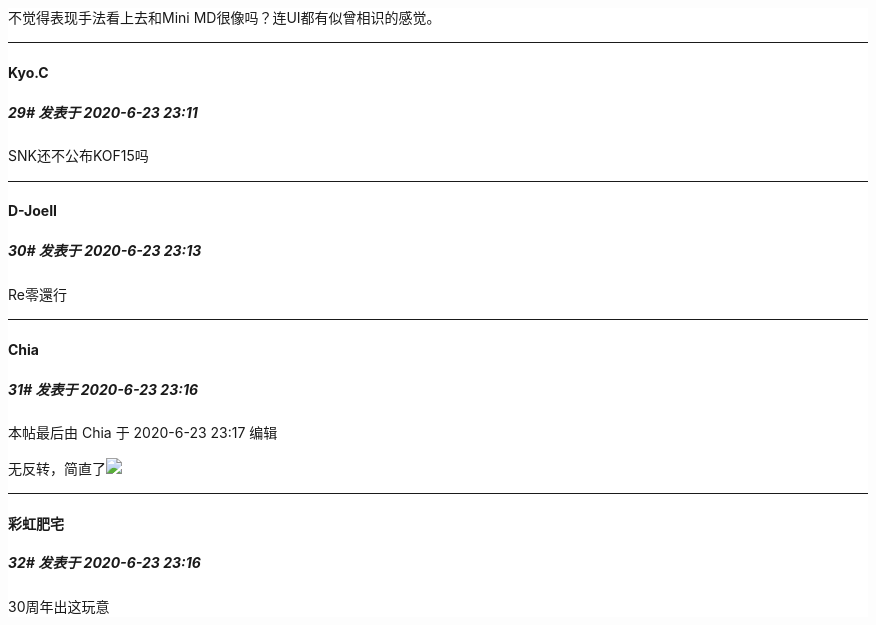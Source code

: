 


不觉得表现手法看上去和Mini MD很像吗？连UI都有似曾相识的感觉。







-----

####  Kyo.C  
##### 29#       发表于 2020-6-23 23:11




SNK还不公布KOF15吗







-----

####  D-JoeII  
##### 30#       发表于 2020-6-23 23:13




Re零還行







-----

####  Chia  
##### 31#       发表于 2020-6-23 23:16



 本帖最后由 Chia 于 2020-6-23 23:17 编辑 

无反转，简直了<img src="https://static.saraba1st.com/image/smiley/face2017/068.png" referrerpolicy="no-referrer">







-----

####  彩虹肥宅  
##### 32#       发表于 2020-6-23 23:16




30周年出这玩意
